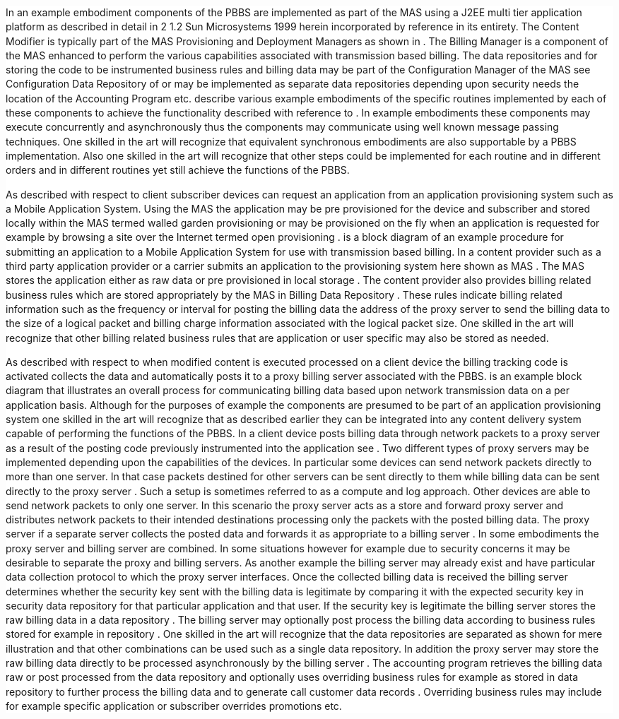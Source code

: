 In an example embodiment components of the PBBS are implemented as part of the MAS using a J2EE multi tier application platform as described in detail in 2 1.2 Sun Microsystems 1999 herein incorporated by reference in its entirety. The Content Modifier is typically part of the MAS Provisioning and Deployment Managers as shown in . The Billing Manager is a component of the MAS enhanced to perform the various capabilities associated with transmission based billing. The data repositories and for storing the code to be instrumented business rules and billing data may be part of the Configuration Manager of the MAS see Configuration Data Repository of or may be implemented as separate data repositories depending upon security needs the location of the Accounting Program etc. describe various example embodiments of the specific routines implemented by each of these components to achieve the functionality described with reference to . In example embodiments these components may execute concurrently and asynchronously thus the components may communicate using well known message passing techniques. One skilled in the art will recognize that equivalent synchronous embodiments are also supportable by a PBBS implementation. Also one skilled in the art will recognize that other steps could be implemented for each routine and in different orders and in different routines yet still achieve the functions of the PBBS.

As described with respect to client subscriber devices can request an application from an application provisioning system such as a Mobile Application System. Using the MAS the application may be pre provisioned for the device and subscriber and stored locally within the MAS termed walled garden provisioning or may be provisioned on the fly when an application is requested for example by browsing a site over the Internet termed open provisioning . is a block diagram of an example procedure for submitting an application to a Mobile Application System for use with transmission based billing. In a content provider such as a third party application provider or a carrier submits an application to the provisioning system here shown as MAS . The MAS stores the application either as raw data or pre provisioned in local storage . The content provider also provides billing related business rules which are stored appropriately by the MAS in Billing Data Repository . These rules indicate billing related information such as the frequency or interval for posting the billing data the address of the proxy server to send the billing data to the size of a logical packet and billing charge information associated with the logical packet size. One skilled in the art will recognize that other billing related business rules that are application or user specific may also be stored as needed.

As described with respect to when modified content is executed processed on a client device the billing tracking code is activated collects the data and automatically posts it to a proxy billing server associated with the PBBS. is an example block diagram that illustrates an overall process for communicating billing data based upon network transmission data on a per application basis. Although for the purposes of example the components are presumed to be part of an application provisioning system one skilled in the art will recognize that as described earlier they can be integrated into any content delivery system capable of performing the functions of the PBBS. In a client device posts billing data through network packets to a proxy server as a result of the posting code previously instrumented into the application see . Two different types of proxy servers may be implemented depending upon the capabilities of the devices. In particular some devices can send network packets directly to more than one server. In that case packets destined for other servers can be sent directly to them while billing data can be sent directly to the proxy server . Such a setup is sometimes referred to as a compute and log approach. Other devices are able to send network packets to only one server. In this scenario the proxy server acts as a store and forward proxy server and distributes network packets to their intended destinations processing only the packets with the posted billing data. The proxy server if a separate server collects the posted data and forwards it as appropriate to a billing server . In some embodiments the proxy server and billing server are combined. In some situations however for example due to security concerns it may be desirable to separate the proxy and billing servers. As another example the billing server may already exist and have particular data collection protocol to which the proxy server interfaces. Once the collected billing data is received the billing server determines whether the security key sent with the billing data is legitimate by comparing it with the expected security key in security data repository for that particular application and that user. If the security key is legitimate the billing server stores the raw billing data in a data repository . The billing server may optionally post process the billing data according to business rules stored for example in repository . One skilled in the art will recognize that the data repositories are separated as shown for mere illustration and that other combinations can be used such as a single data repository. In addition the proxy server may store the raw billing data directly to be processed asynchronously by the billing server . The accounting program retrieves the billing data raw or post processed from the data repository and optionally uses overriding business rules for example as stored in data repository to further process the billing data and to generate call customer data records . Overriding business rules may include for example specific application or subscriber overrides promotions etc.
